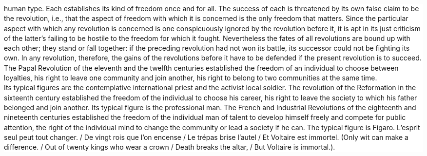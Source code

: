human type. Each establishes its kind of 
freedom once and for all. 
The success of each is threatened by its 
own false claim to be the revolution, i.e., 
that the aspect of freedom with which 
it is concerned is the only freedom 
that matters. 
Since the particular aspect with which 
any revolution is concerned is one 
conspicuously ignored by the revolution 
before it, it is apt in its just criticism of the 
latter’s failing to be hostile to the freedom 
for which it fought. Nevertheless the fates 
of all revolutions are bound up with each 
other; they stand or fall together: if the 
preceding revolution had not won its battle, 
its successor could not be fighting its own. 
In any revolution, therefore, the gains of the 
revolutions before it have to be defended if 
the present revolution is to succeed. 
The Papal Revolution of the eleventh 
and the twelfth centuries established 
the freedom of an individual to choose 
between loyalties, his right to leave one 
community and join another, his right 
to belong to two communities at the 
same time.  
Its typical figures are the contemplative 
international priest and the activist 
local soldier.
The revolution of the Reformation in 
the sixteenth century established the 
freedom of the individual to choose 
his career, his right to leave the society 
to which his father belonged and 
join another. Its typical figure is the 
professional man. 
The French and Industrial Revolutions of 
the eighteenth and nineteenth centuries 
established the freedom of the individual 
man of talent to develop himself freely 
and compete for public attention, the 
right of the individual mind to change 
the community or lead a society if he 
can. The typical figure is Figaro. L’esprit 
seul peut tout changer. / De vingt rois que 
l’on encense / Le trépas brise l’autel / Et 
Voltaire est immortel. (Only wit can make 
a difference. / Out of twenty kings who 
wear a crown / Death breaks the altar, / 
But Voltaire is immortal.).
